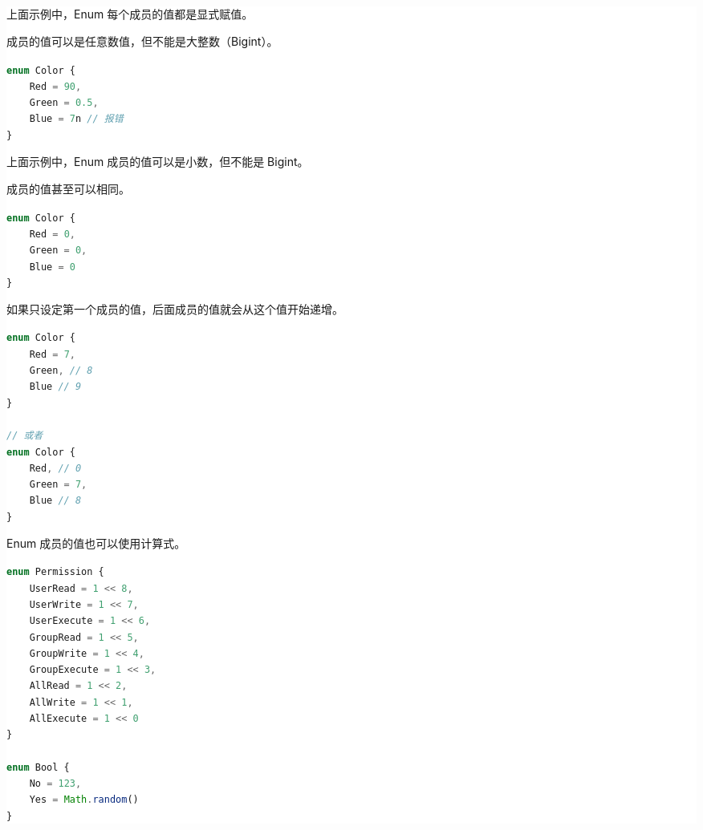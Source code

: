 上面示例中，Enum 每个成员的值都是显式赋值。

成员的值可以是任意数值，但不能是大整数（Bigint）。

```typescript
enum Color {
    Red = 90,
    Green = 0.5,
    Blue = 7n // 报错
}
```

上面示例中，Enum 成员的值可以是小数，但不能是 Bigint。

成员的值甚至可以相同。

```typescript
enum Color {
    Red = 0,
    Green = 0,
    Blue = 0
}
```

如果只设定第一个成员的值，后面成员的值就会从这个值开始递增。

```typescript
enum Color {
    Red = 7,
    Green, // 8
    Blue // 9
}

// 或者
enum Color {
    Red, // 0
    Green = 7,
    Blue // 8
}
```

Enum 成员的值也可以使用计算式。

```typescript
enum Permission {
    UserRead = 1 << 8,
    UserWrite = 1 << 7,
    UserExecute = 1 << 6,
    GroupRead = 1 << 5,
    GroupWrite = 1 << 4,
    GroupExecute = 1 << 3,
    AllRead = 1 << 2,
    AllWrite = 1 << 1,
    AllExecute = 1 << 0
}

enum Bool {
    No = 123,
    Yes = Math.random()
}
```
